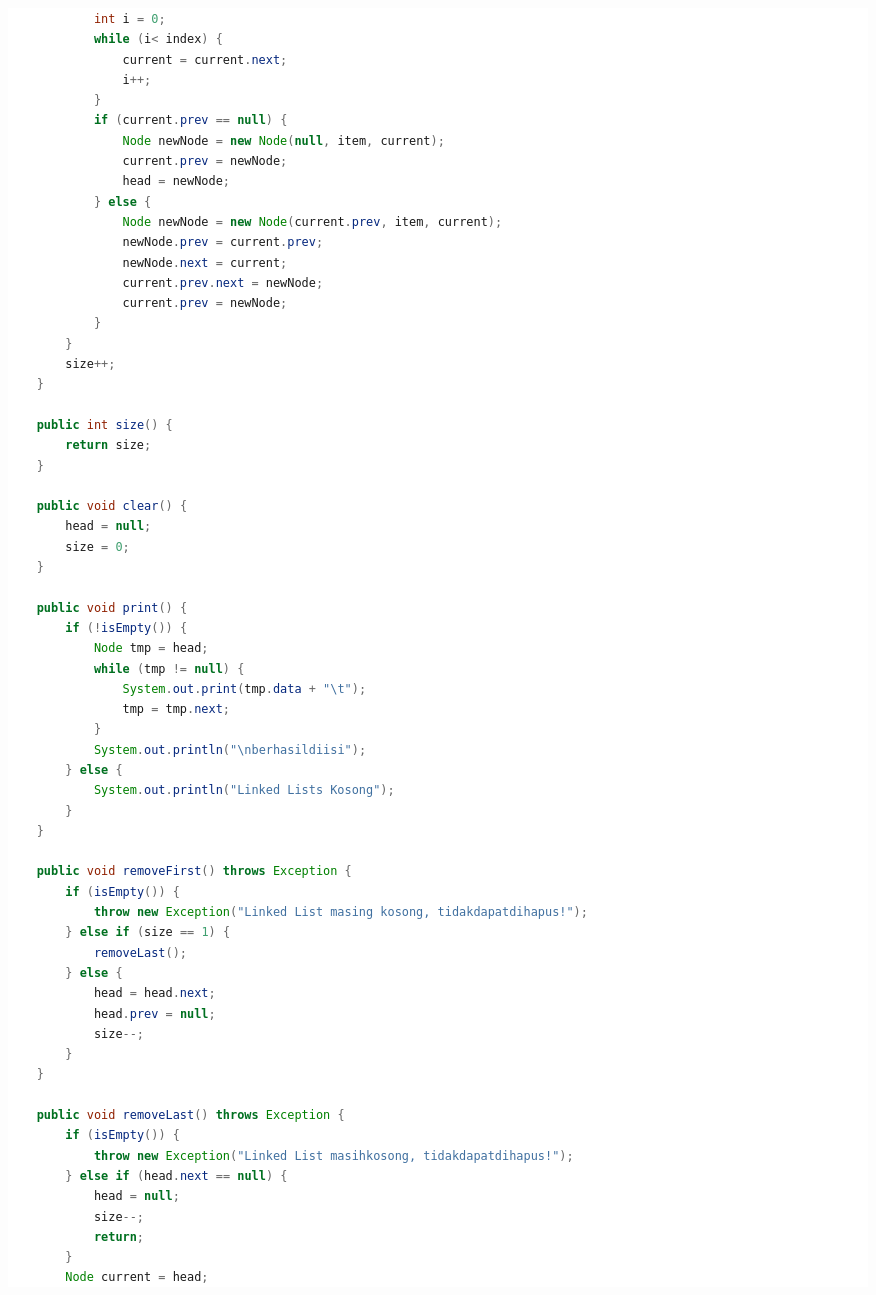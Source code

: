 ```java
            int i = 0;
            while (i< index) {
                current = current.next;
                i++;
            }
            if (current.prev == null) {
                Node newNode = new Node(null, item, current);
                current.prev = newNode;
                head = newNode;
            } else {
                Node newNode = new Node(current.prev, item, current);
                newNode.prev = current.prev;
                newNode.next = current;
                current.prev.next = newNode;
                current.prev = newNode;
            }
        }
        size++;
    }
 
    public int size() {
        return size;
    }
 
    public void clear() {
        head = null;
        size = 0;
    }

    public void print() {
        if (!isEmpty()) {
            Node tmp = head;
            while (tmp != null) {
                System.out.print(tmp.data + "\t");
                tmp = tmp.next;
            }
            System.out.println("\nberhasildiisi");
        } else {
            System.out.println("Linked Lists Kosong");
        }
    }
 
    public void removeFirst() throws Exception {
        if (isEmpty()) {
            throw new Exception("Linked List masing kosong, tidakdapatdihapus!");
        } else if (size == 1) {
            removeLast();
        } else {
            head = head.next;
            head.prev = null;
            size--;
        }
    }
 
    public void removeLast() throws Exception {
        if (isEmpty()) {
            throw new Exception("Linked List masihkosong, tidakdapatdihapus!");
        } else if (head.next == null) {
            head = null;
            size--;
            return;
        }
        Node current = head;
```